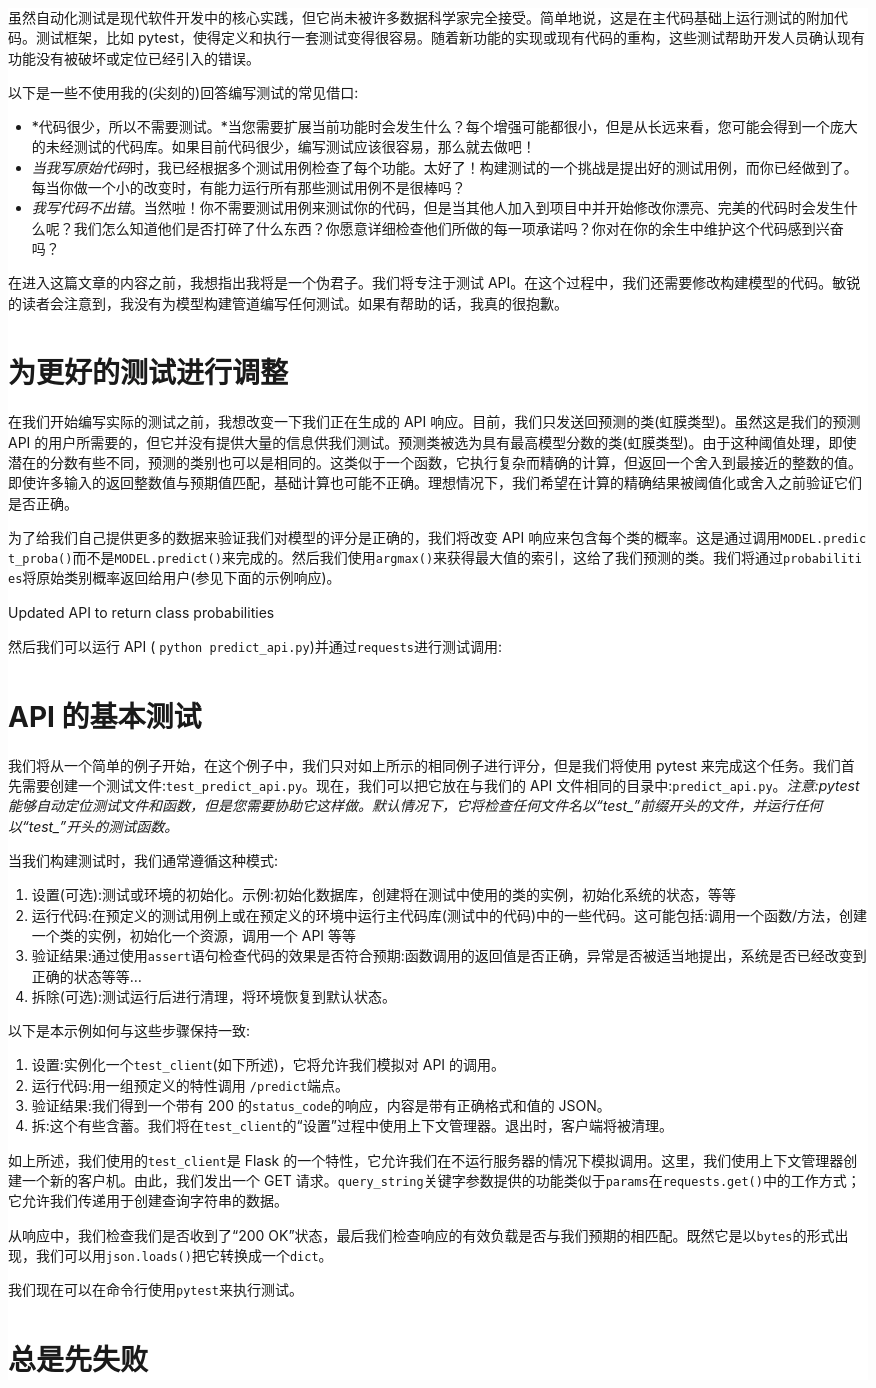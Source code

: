 虽然自动化测试是现代软件开发中的核心实践，但它尚未被许多数据科学家完全接受。简单地说，这是在主代码基础上运行测试的附加代码。测试框架，比如 pytest，使得定义和执行一套测试变得很容易。随着新功能的实现或现有代码的重构，这些测试帮助开发人员确认现有功能没有被破坏或定位已经引入的错误。

以下是一些不使用我的(尖刻的)回答编写测试的常见借口:

*   *代码很少，所以不需要测试。*当您需要扩展当前功能时会发生什么？每个增强可能都很小，但是从长远来看，您可能会得到一个庞大的未经测试的代码库。如果目前代码很少，编写测试应该很容易，那么就去做吧！
*   *当我写原始代码*时，我已经根据多个测试用例检查了每个功能。太好了！构建测试的一个挑战是提出好的测试用例，而你已经做到了。每当你做一个小的改变时，有能力运行所有那些测试用例不是很棒吗？
*   *我写代码不出错*。当然啦！你不需要测试用例来测试你的代码，但是当其他人加入到项目中并开始修改你漂亮、完美的代码时会发生什么呢？我们怎么知道他们是否打碎了什么东西？你愿意详细检查他们所做的每一项承诺吗？你对在你的余生中维护这个代码感到兴奋吗？

在进入这篇文章的内容之前，我想指出我将是一个伪君子。我们将专注于测试 API。在这个过程中，我们还需要修改构建模型的代码。敏锐的读者会注意到，我没有为模型构建管道编写任何测试。如果有帮助的话，我真的很抱歉。

# 为更好的测试进行调整

在我们开始编写实际的测试之前，我想改变一下我们正在生成的 API 响应。目前，我们只发送回预测的类(虹膜类型)。虽然这是我们的预测 API 的用户所需要的，但它并没有提供大量的信息供我们测试。预测类被选为具有最高模型分数的类(虹膜类型)。由于这种阈值处理，即使潜在的分数有些不同，预测的类别也可以是相同的。这类似于一个函数，它执行复杂而精确的计算，但返回一个舍入到最接近的整数的值。即使许多输入的返回整数值与预期值匹配，基础计算也可能不正确。理想情况下，我们希望在计算的精确结果被阈值化或舍入之前验证它们是否正确。

为了给我们自己提供更多的数据来验证我们对模型的评分是正确的，我们将改变 API 响应来包含每个类的概率。这是通过调用`MODEL.predict_proba()`而不是`MODEL.predict()`来完成的。然后我们使用`argmax()`来获得最大值的索引，这给了我们预测的类。我们将通过`probabilities`将原始类别概率返回给用户(参见下面的示例响应)。

Updated API to return class probabilities

然后我们可以运行 API ( `python predict_api.py`)并通过`requests`进行测试调用:

# API 的基本测试

我们将从一个简单的例子开始，在这个例子中，我们只对如上所示的相同例子进行评分，但是我们将使用 pytest 来完成这个任务。我们首先需要创建一个测试文件:`test_predict_api.py`。现在，我们可以把它放在与我们的 API 文件相同的目录中:`predict_api.py`。*注意:pytest 能够自动定位测试文件和函数，但是您需要协助它这样做。默认情况下，它将检查任何文件名以“test_”前缀开头的文件，并运行任何以“test_”开头的测试函数。*

当我们构建测试时，我们通常遵循这种模式:

1.  设置(可选):测试或环境的初始化。示例:初始化数据库，创建将在测试中使用的类的实例，初始化系统的状态，等等
2.  运行代码:在预定义的测试用例上或在预定义的环境中运行主代码库(测试中的代码)中的一些代码。这可能包括:调用一个函数/方法，创建一个类的实例，初始化一个资源，调用一个 API 等等
3.  验证结果:通过使用`assert`语句检查代码的效果是否符合预期:函数调用的返回值是否正确，异常是否被适当地提出，系统是否已经改变到正确的状态等等…
4.  拆除(可选):测试运行后进行清理，将环境恢复到默认状态。

以下是本示例如何与这些步骤保持一致:

1.  设置:实例化一个`test_client`(如下所述)，它将允许我们模拟对 API 的调用。
2.  运行代码:用一组预定义的特性调用 `/predict`端点。
3.  验证结果:我们得到一个带有 200 的`status_code`的响应，内容是带有正确格式和值的 JSON。
4.  拆:这个有些含蓄。我们将在`test_client`的“设置”过程中使用上下文管理器。退出时，客户端将被清理。

如上所述，我们使用的`test_client`是 Flask 的一个特性，它允许我们在不运行服务器的情况下模拟调用。这里，我们使用上下文管理器创建一个新的客户机。由此，我们发出一个 GET 请求。`query_string`关键字参数提供的功能类似于`params`在`requests.get()`中的工作方式；它允许我们传递用于创建查询字符串的数据。

从响应中，我们检查我们是否收到了“200 OK”状态，最后我们检查响应的有效负载是否与我们预期的相匹配。既然它是以`bytes`的形式出现，我们可以用`json.loads()`把它转换成一个`dict`。

我们现在可以在命令行使用`pytest`来执行测试。

# 总是先失败
